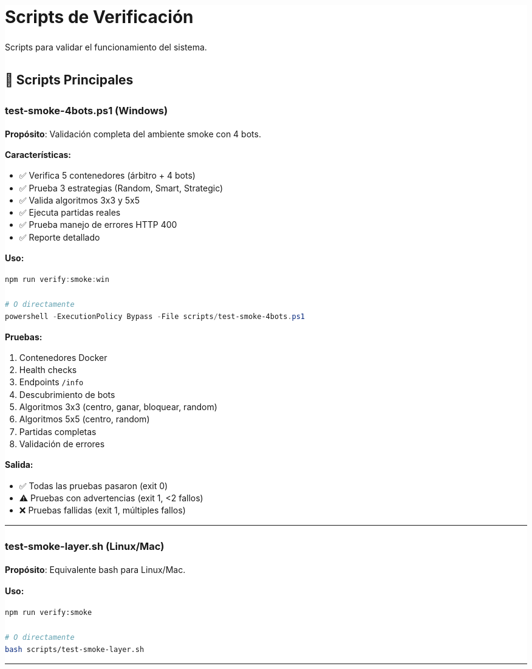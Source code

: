 # Scripts de Verificación

Scripts para validar el funcionamiento del sistema.

## 🎯 Scripts Principales

### test-smoke-4bots.ps1 (Windows)

**Propósito**: Validación completa del ambiente smoke con 4 bots.

**Características:**
- ✅ Verifica 5 contenedores (árbitro + 4 bots)
- ✅ Prueba 3 estrategias (Random, Smart, Strategic)
- ✅ Valida algoritmos 3x3 y 5x5
- ✅ Ejecuta partidas reales
- ✅ Prueba manejo de errores HTTP 400
- ✅ Reporte detallado

**Uso:**
```powershell
npm run verify:smoke:win

# O directamente
powershell -ExecutionPolicy Bypass -File scripts/test-smoke-4bots.ps1
```

**Pruebas:**
1. Contenedores Docker
2. Health checks
3. Endpoints `/info`
4. Descubrimiento de bots
5. Algoritmos 3x3 (centro, ganar, bloquear, random)
6. Algoritmos 5x5 (centro, random)
7. Partidas completas
8. Validación de errores

**Salida:**
- ✅ Todas las pruebas pasaron (exit 0)
- ⚠️ Pruebas con advertencias (exit 1, <2 fallos)
- ❌ Pruebas fallidas (exit 1, múltiples fallos)

---

### test-smoke-layer.sh (Linux/Mac)

**Propósito**: Equivalente bash para Linux/Mac.

**Uso:**
```bash
npm run verify:smoke

# O directamente
bash scripts/test-smoke-layer.sh
```

---